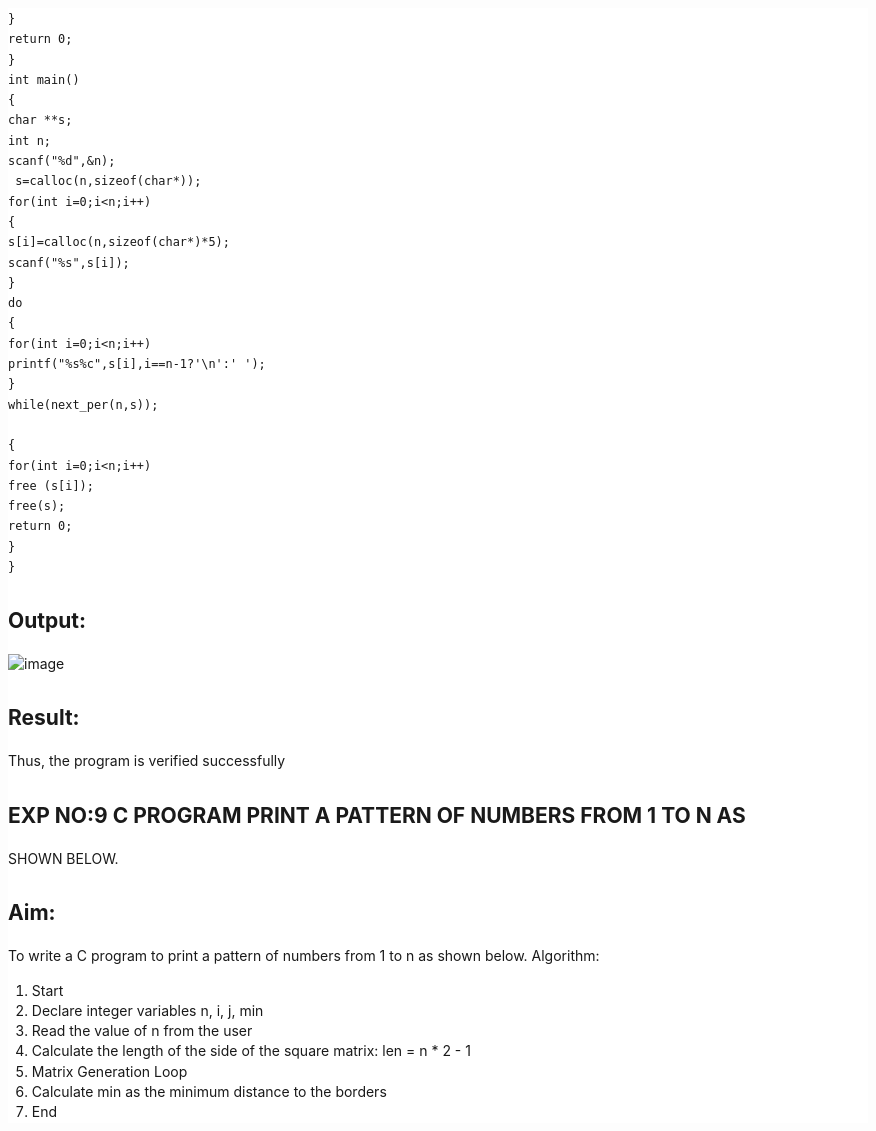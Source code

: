```
}
return 0;
}
int main()
{
char **s;
int n;
scanf("%d",&n);
 s=calloc(n,sizeof(char*));
for(int i=0;i<n;i++)
{
s[i]=calloc(n,sizeof(char*)*5);
scanf("%s",s[i]);
}
do
{
for(int i=0;i<n;i++)
printf("%s%c",s[i],i==n-1?'\n':' ');
}
while(next_per(n,s));
 
{
for(int i=0;i<n;i++)
free (s[i]);
free(s);
return 0;
}
}

```

## Output:
![image](https://github.com/user-attachments/assets/4e136a56-4066-43c4-909b-3d0d61fda23c)

## Result:
Thus, the program is verified successfully
 
## EXP NO:9 C PROGRAM PRINT A PATTERN OF NUMBERS FROM 1 TO N AS
SHOWN BELOW.
## Aim:
To write a C program to print a pattern of numbers from 1 to n as shown below.
Algorithm:
1.	Start
2.	Declare integer variables n, i, j, min
3.	Read the value of n from the user
4.	Calculate the length of the side of the square matrix: len = n * 2 - 1
5.	Matrix Generation Loop
6.	Calculate min as the minimum distance to the borders
7.	End
 